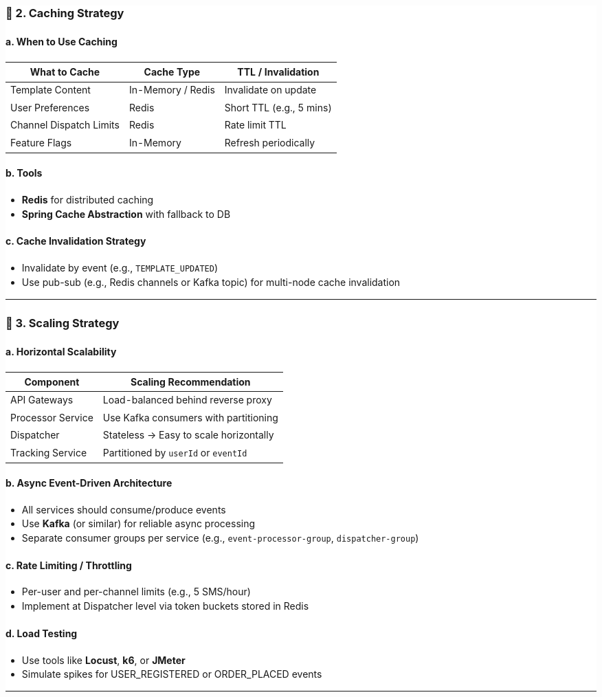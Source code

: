 ### 🧠 2. Caching Strategy

#### a. **When to Use Caching**

| What to Cache           | Cache Type        | TTL / Invalidation       |
| ----------------------- | ----------------- | ------------------------ |
| Template Content        | In-Memory / Redis | Invalidate on update     |
| User Preferences        | Redis             | Short TTL (e.g., 5 mins) |
| Channel Dispatch Limits | Redis             | Rate limit TTL           |
| Feature Flags           | In-Memory         | Refresh periodically     |

#### b. **Tools**

* **Redis** for distributed caching
* **Spring Cache Abstraction** with fallback to DB

#### c. **Cache Invalidation Strategy**

* Invalidate by event (e.g., `TEMPLATE_UPDATED`)
* Use pub-sub (e.g., Redis channels or Kafka topic) for multi-node cache invalidation

---

### 🚀 3. Scaling Strategy

#### a. **Horizontal Scalability**

| Component         | Scaling Recommendation                 |
| ----------------- | -------------------------------------- |
| API Gateways      | Load-balanced behind reverse proxy     |
| Processor Service | Use Kafka consumers with partitioning  |
| Dispatcher        | Stateless → Easy to scale horizontally |
| Tracking Service  | Partitioned by `userId` or `eventId`   |

#### b. **Async Event-Driven Architecture**

* All services should consume/produce events
* Use **Kafka** (or similar) for reliable async processing
* Separate consumer groups per service (e.g., `event-processor-group`, `dispatcher-group`)

#### c. **Rate Limiting / Throttling**

* Per-user and per-channel limits (e.g., 5 SMS/hour)
* Implement at Dispatcher level via token buckets stored in Redis

#### d. **Load Testing**

* Use tools like **Locust**, **k6**, or **JMeter**
* Simulate spikes for USER\_REGISTERED or ORDER\_PLACED events

---